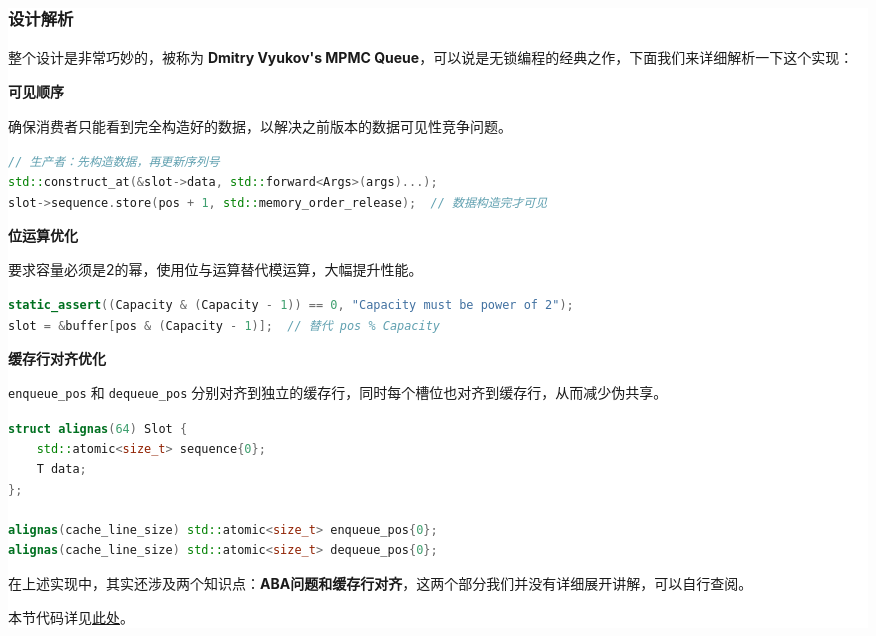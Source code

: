### 设计解析

整个设计是非常巧妙的，被称为 **Dmitry Vyukov's MPMC Queue**，可以说是无锁编程的经典之作，下面我们来详细解析一下这个实现：

**可见顺序**

确保消费者只能看到完全构造好的数据，以解决之前版本的数据可见性竞争问题。

```cpp
// 生产者：先构造数据，再更新序列号
std::construct_at(&slot->data, std::forward<Args>(args)...);
slot->sequence.store(pos + 1, std::memory_order_release);  // 数据构造完才可见
```

**位运算优化**

要求容量必须是2的幂，使用位与运算替代模运算，大幅提升性能。

```cpp
static_assert((Capacity & (Capacity - 1)) == 0, "Capacity must be power of 2");
slot = &buffer[pos & (Capacity - 1)];  // 替代 pos % Capacity
```

**缓存行对齐优化**

`enqueue_pos` 和 `dequeue_pos` 分别对齐到独立的缓存行，同时每个槽位也对齐到缓存行，从而减少伪共享。

```cpp
struct alignas(64) Slot {
    std::atomic<size_t> sequence{0};
    T data;
};

alignas(cache_line_size) std::atomic<size_t> enqueue_pos{0};
alignas(cache_line_size) std::atomic<size_t> dequeue_pos{0};
```

在上述实现中，其实还涉及两个知识点：**ABA问题和缓存行对齐**，这两个部分我们并没有详细展开讲解，可以自行查阅。

本节代码详见[此处](https://github.com/KBchulan/ClBlogs-Src/blob/main/blogs-main/concurrent/08-unlock-queue/mpmc_queue.cc)。